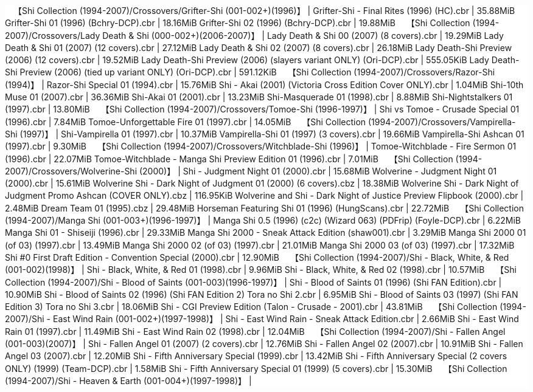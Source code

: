 &emsp;【Shi Collection (1994-2007)/Crossovers/Grifter-Shi (001-002+)(1996)】 | 
Grifter-Shi - Final Rites (1996) (HC).cbr | 35.88MiB
Grifter-Shi 01 (1996) (Bchry-DCP).cbr | 18.16MiB
Grifter-Shi 02 (1996) (Bchry-DCP).cbr | 19.88MiB
&emsp;【Shi Collection (1994-2007)/Crossovers/Lady Death & Shi (000-002+)(2006-2007)】 | 
Lady Death & Shi 00 (2007) (8 covers).cbr | 19.29MiB
Lady Death & Shi 01 (2007) (12 covers).cbr | 27.12MiB
Lady Death & Shi 02 (2007) (8 covers).cbr | 26.18MiB
Lady Death-Shi Preview (2006) (12 covers).cbr | 19.52MiB
Lady Death-Shi Preview (2006) (slayers variant ONLY) (Ori-DCP).cbr | 555.05KiB
Lady Death-Shi Preview (2006) (tied up variant ONLY) (Ori-DCP).cbr | 591.12KiB
&emsp;【Shi Collection (1994-2007)/Crossovers/Razor-Shi (1994)】 | 
Razor-Shi Special 01 (1994).cbr | 15.76MiB
Shi - Akai (2001) (Victoria Cross Edition Cover ONLY).cbr | 1.04MiB
Shi-10th Muse 01 (2007).cbr | 36.36MiB
Shi-Akai 01 (2001).cbr | 13.23MiB
Shi-Masquerade 01 (1998).cbr | 8.88MiB
Shi-Nightstalkers 01 (1997).cbr | 13.80MiB
&emsp;【Shi Collection (1994-2007)/Crossovers/Tomoe-Shi (1996-1997)】 | 
Shi vs Tomoe - Crusade Special 01 (1996).cbr | 7.84MiB
Tomoe-Unforgettable Fire 01 (1997).cbr | 14.05MiB
&emsp;【Shi Collection (1994-2007)/Crossovers/Vampirella-Shi (1997)】 | 
Shi-Vampirella 01 (1997).cbr | 10.37MiB
Vampirella-Shi 01 (1997) (3 covers).cbr | 19.66MiB
Vampirella-Shi Ashcan 01 (1997).cbr | 9.30MiB
&emsp;【Shi Collection (1994-2007)/Crossovers/Witchblade-Shi (1996)】 | 
Tomoe-Witchblade - Fire Sermon 01 (1996).cbr | 22.07MiB
Tomoe-Witchblade - Manga Shi Preview Edition 01 (1996).cbr | 7.01MiB
&emsp;【Shi Collection (1994-2007)/Crossovers/Wolverine-Shi (2000)】 | 
Shi - Judgment Night 01 (2000).cbr | 15.68MiB
Wolverine - Judgment Night 01 (2000).cbr | 15.61MiB
Wolverine Shi - Dark Night of Judgment 01 (2000) (6 covers).cbz | 18.38MiB
Wolverine Shi - Dark Night of Judgment Promo Ashcan (COVER ONLY).cbz | 116.95KiB
Wolverine and Shi - Dark Night of Justice Preview Flipbook (2000).cbr | 2.48MiB
Dream Team 01 (1995).cbz | 29.48MiB
Horseman Featuring Shi 01 (1996) (HungScans).cbr | 22.72MiB
&emsp;【Shi Collection (1994-2007)/Manga Shi (001-003+)(1996-1997)】 | 
Manga Shi 0.5 (1996) (c2c) (Wizard 063) (PDFrip) (Foyle-DCP).cbr | 6.22MiB
Manga Shi 01 - Shiseiji (1996).cbr | 29.33MiB
Manga Shi 2000 - Sneak Attack Edition (shaw001).cbr | 3.29MiB
Manga Shi 2000 01 (of 03) (1997).cbr | 13.49MiB
Manga Shi 2000 02 (of 03) (1997).cbr | 21.01MiB
Manga Shi 2000 03 (of 03) (1997).cbr | 17.32MiB
Shi #0 First Draft Edition - Convention Special (2000).cbr | 12.90MiB
&emsp;【Shi Collection (1994-2007)/Shi - Black, White, & Red (001-002)(1998)】 | 
Shi - Black, White, & Red 01 (1998).cbr | 9.96MiB
Shi - Black, White, & Red 02 (1998).cbr | 10.57MiB
&emsp;【Shi Collection (1994-2007)/Shi - Blood of Saints (001-003)(1996-1997)】 | 
Shi - Blood of Saints 01 (1996) (Shi FAN Edition).cbr | 10.90MiB
Shi - Blood of Saints 02 (1996) (Shi FAN Edition 2) Tora no Shi 2.cbr | 6.95MiB
Shi - Blood of Saints 03 (1997) (Shi FAN Edition 3) Tora no Shi 3.cbr | 18.06MiB
Shi - CGI Preview Edition (Talon - Crusade - 2001).cbr | 43.81MiB
&emsp;【Shi Collection (1994-2007)/Shi - East Wind Rain (001-002+)(1997-1998)】 | 
Shi - East Wind Rain - Sneak Attack Edition.cbr | 2.66MiB
Shi - East Wind Rain 01 (1997).cbr | 11.49MiB
Shi - East Wind Rain 02 (1998).cbr | 12.04MiB
&emsp;【Shi Collection (1994-2007)/Shi - Fallen Angel (001-003)(2007)】 | 
Shi - Fallen Angel 01 (2007) (2 covers).cbr | 12.76MiB
Shi - Fallen Angel 02 (2007).cbr | 10.91MiB
Shi - Fallen Angel 03 (2007).cbr | 12.20MiB
Shi - Fifth Anniversary Special (1999).cbr | 13.42MiB
Shi - Fifth Anniversary Special (2 covers ONLY) (1999) (Team-DCP).cbr | 1.58MiB
Shi - Fifth Anniversary Special 01 (1999) (5 covers).cbr | 15.30MiB
&emsp;【Shi Collection (1994-2007)/Shi - Heaven & Earth (001-004+)(1997-1998)】 | 